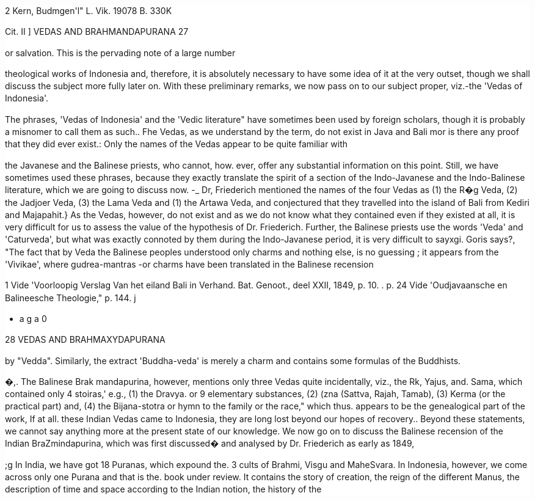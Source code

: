 2 Kern, Budmgen'l" L. Vik. 19078 B. 330K

Cit. II ] VEDAS AND BRAHMANDAPURANA 27

or salvation. This is the pervading note of a large number

theological works of Indonesia and, therefore, it is absolutely necessary to have some idea of it at the very outset, though we shall discuss the subject more fully later on. With these preliminary remarks, we now pass on to our subject proper, viz.-the 'Vedas of Indonesia'.

The phrases, 'Vedas of Indonesia' and the 'Vedic literature" have sometimes been used by foreign scholars, though it is probably a misnomer to call them as such.. Fhe Vedas, as we understand by the term, do not exist in Java and Bali mor is there any proof that they did ever exist.: Only the names of the Vedas appear to be quite familiar with

the Javanese and the Balinese priests, who cannot, how.
ever, offer any substantial information on this point. Still, we have sometimes used these phrases, because they exactly translate the spirit of a section of the Indo-Javanese and the Indo-Balinese literature, which we are going to discuss now.
-_ Dr, Friederich mentioned the names of the four Vedas as (1) the R�g Veda, (2) the Jadjoer Veda, (3) the Lama Veda and (1) the Artawa Veda, and conjectured that they travelled into the island of Bali from Kediri and Majapahit.} As the Vedas, however, do not exist and as we do not know what they contained even if they existed at all, it is very difficult for us to assess the value of the hypothesis of Dr. Friederich. Further, the Balinese priests use the words 'Veda' and 'Caturveda', but what was exactly connoted by them during the Indo-Javanese period, it is very difficult to sayxgi. Goris says?, "The fact that by Veda the Balinese peoples understood only charms and nothing else, is no guessing ; it appears from the 'Vivikae', where gudrea-mantras -or charms have been translated in the Balinese recension

1 Vide 'Voorloopig Verslag Van het eiland Bali in Verhand.
Bat. Genoot., deel XXII, 1849, p. 10. .
p. 24 Vide 'Oudjavaansche en Balineesche Theologie," p. 144. j

+ a g a 0

28 VEDAS AND BRAHMAXYDAPURANA

by "Vedda". Similarly, the extract 'Buddha-veda' is merely a charm and contains some formulas of the Buddhists.

�,. The Balinese Brak mandapurina, however, mentions only three Vedas quite incidentally, viz., the Rk, Yajus, and.
Sama, which contained only 4 stoiras,' e.g., (1) the Dravya.
or 9 elementary substances, (2) (zna (Sattva, Rajah, Tamab), (3) Kerma (or the practical part) and, (4) the Bijana-stotra or hymn to the family or the race," which thus.
appears to be the genealogical part of the work, If at all.
these Indian Vedas came to Indonesia, they are long lost beyond our hopes of recovery.. Beyond these statements, we cannot say anything more at the present state of our knowledge. We now go on to discuss the Balinese recension of the Indian BraZmindapurina, which was first discussed� and analysed by Dr. Friederich as early as 1849,

;g In India, we have got 18 Puranas, which expound the.
3 cults of Brahmi, Visgu and MaheSvara. In Indonesia, however, we come across only one Purana and that is the.
book under review. It contains the story of creation, the reign of the different Manus, the description of time and space according to the Indian notion, the history of the
